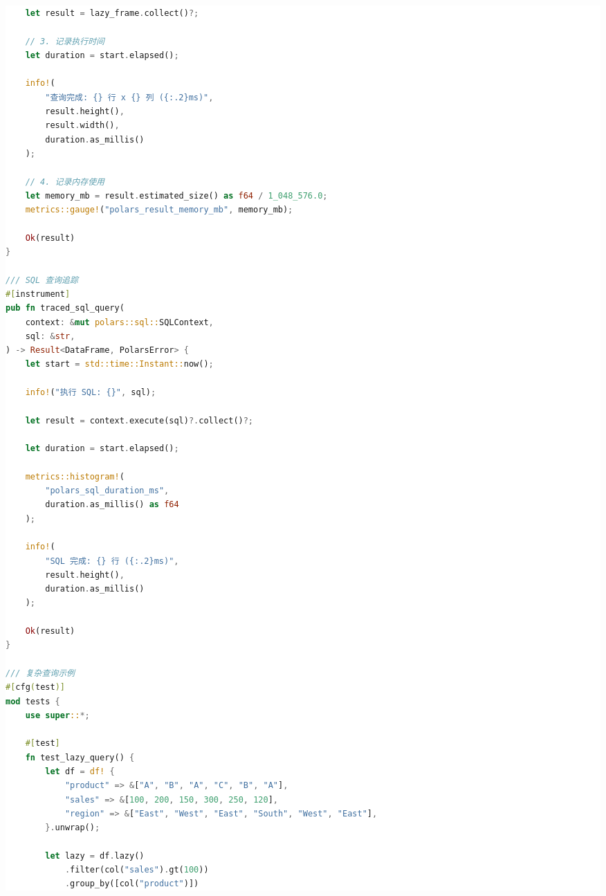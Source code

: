 ```rust
    let result = lazy_frame.collect()?;

    // 3. 记录执行时间
    let duration = start.elapsed();
    
    info!(
        "查询完成: {} 行 x {} 列 ({:.2}ms)",
        result.height(),
        result.width(),
        duration.as_millis()
    );

    // 4. 记录内存使用
    let memory_mb = result.estimated_size() as f64 / 1_048_576.0;
    metrics::gauge!("polars_result_memory_mb", memory_mb);

    Ok(result)
}

/// SQL 查询追踪
#[instrument]
pub fn traced_sql_query(
    context: &mut polars::sql::SQLContext,
    sql: &str,
) -> Result<DataFrame, PolarsError> {
    let start = std::time::Instant::now();

    info!("执行 SQL: {}", sql);

    let result = context.execute(sql)?.collect()?;

    let duration = start.elapsed();

    metrics::histogram!(
        "polars_sql_duration_ms",
        duration.as_millis() as f64
    );

    info!(
        "SQL 完成: {} 行 ({:.2}ms)",
        result.height(),
        duration.as_millis()
    );

    Ok(result)
}

/// 复杂查询示例
#[cfg(test)]
mod tests {
    use super::*;

    #[test]
    fn test_lazy_query() {
        let df = df! {
            "product" => &["A", "B", "A", "C", "B", "A"],
            "sales" => &[100, 200, 150, 300, 250, 120],
            "region" => &["East", "West", "East", "South", "West", "East"],
        }.unwrap();

        let lazy = df.lazy()
            .filter(col("sales").gt(100))
            .group_by([col("product")])
```
